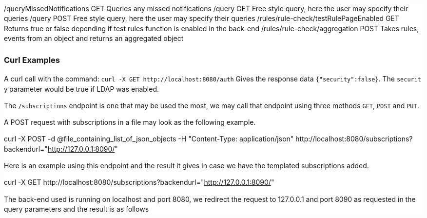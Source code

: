    <tr>
      <td>/queryMissedNotifications</td>
      <td>GET</td>
      <td>Queries any missed notifications</td>
   </tr>
   <tr>
      <td>/query</td>
      <td>GET</td>
      <td>Free style query, here the user may specify their queries</td>
   </tr>
   <tr>
      <td>/query</td>
      <td>POST</td>
      <td>Free style query, here the user may specify their queries</td>
   </tr>
   <tr>
      <td>/rules/rule-check/testRulePageEnabled</td>
      <td>GET</td>
      <td>Returns true or false depending if test rules function is enabled in the back-end</td>
   </tr>
   <tr>
      <td>/rules/rule-check/aggregation</td>
      <td>POST</td>
      <td>Takes rules, events from an object and returns an aggregated object</td>
   </tr>
</table>

<h3>Curl Examples</h3>
<p>
A curl call with the command: <code>curl -X GET http://localhost:8080/auth</code> Gives the response data <code>{"security":false}</code>. The <code>security</code> parameter would be true if LDAP was enabled.
</p>
<p>
The <code>/subscriptions</code> endpoint is one that may be used the most, we may call that endpoint using three methods <code>GET</code>, <code>POST</code> and <code>PUT</code>.
</p>
<p>
A POST request with subscriptions in a file may look as the following example.
</p>

   curl -X POST -d @file_containing_list_of_json_objects -H "Content-Type: application/json" http://localhost:8080/subscriptions?backendurl="http://127.0.0.1:8090/"

<p>
Here is an example using this endpoint and the result it gives in case we have the templated subscriptions added.
</p>

   curl -X GET http://localhost:8080/subscriptions?backendurl="http://127.0.0.1:8090/"

<p>The back-end used is running on localhost and port 8080, we redirect the request to 127.0.0.1 and port 8090 as requested in the query parameters and the result is as follows </p>
